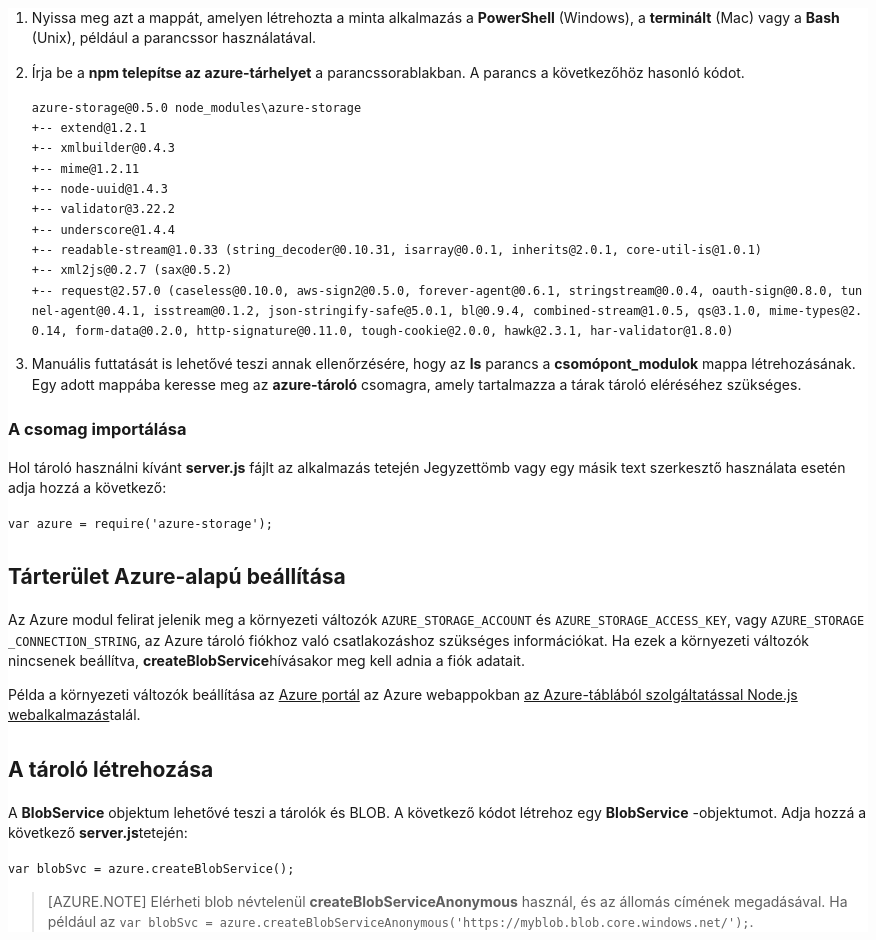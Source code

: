 1.  Nyissa meg azt a mappát, amelyen létrehozta a minta alkalmazás a **PowerShell** (Windows), a **terminált** (Mac) vagy a **Bash** (Unix), például a parancssor használatával.

2.  Írja be a **npm telepítse az azure-tárhelyet** a parancssorablakban. A parancs a következőhöz hasonló kódot.

        azure-storage@0.5.0 node_modules\azure-storage
        +-- extend@1.2.1
        +-- xmlbuilder@0.4.3
        +-- mime@1.2.11
        +-- node-uuid@1.4.3
        +-- validator@3.22.2
        +-- underscore@1.4.4
        +-- readable-stream@1.0.33 (string_decoder@0.10.31, isarray@0.0.1, inherits@2.0.1, core-util-is@1.0.1)
        +-- xml2js@0.2.7 (sax@0.5.2)
        +-- request@2.57.0 (caseless@0.10.0, aws-sign2@0.5.0, forever-agent@0.6.1, stringstream@0.0.4, oauth-sign@0.8.0, tunnel-agent@0.4.1, isstream@0.1.2, json-stringify-safe@5.0.1, bl@0.9.4, combined-stream@1.0.5, qs@3.1.0, mime-types@2.0.14, form-data@0.2.0, http-signature@0.11.0, tough-cookie@2.0.0, hawk@2.3.1, har-validator@1.8.0)

3.  Manuális futtatását is lehetővé teszi annak ellenőrzésére, hogy az **ls** parancs a **csomópont\_modulok** mappa létrehozásának. Egy adott mappába keresse meg az **azure-tároló** csomagra, amely tartalmazza a tárak tároló eléréséhez szükséges.

### <a name="import-the-package"></a>A csomag importálása

Hol tároló használni kívánt **server.js** fájlt az alkalmazás tetején Jegyzettömb vagy egy másik text szerkesztő használata esetén adja hozzá a következő:

    var azure = require('azure-storage');

## <a name="set-up-an-azure-storage-connection"></a>Tárterület Azure-alapú beállítása

Az Azure modul felirat jelenik meg a környezeti változók `AZURE_STORAGE_ACCOUNT` és `AZURE_STORAGE_ACCESS_KEY`, vagy `AZURE_STORAGE_CONNECTION_STRING`, az Azure tároló fiókhoz való csatlakozáshoz szükséges információkat. Ha ezek a környezeti változók nincsenek beállítva, **createBlobService**hívásakor meg kell adnia a fiók adatait.

Példa a környezeti változók beállítása az [Azure portál](https://portal.azure.com) az Azure webappokban [az Azure-táblából szolgáltatással Node.js webalkalmazás]talál.

## <a name="create-a-container"></a>A tároló létrehozása

A **BlobService** objektum lehetővé teszi a tárolók és BLOB. A következő kódot létrehoz egy **BlobService** -objektumot. Adja hozzá a következő **server.js**tetején:

    var blobSvc = azure.createBlobService();

> [AZURE.NOTE] Elérheti blob névtelenül **createBlobServiceAnonymous** használ, és az állomás címének megadásával. Ha például az `var blobSvc = azure.createBlobServiceAnonymous('https://myblob.blob.core.windows.net/');`.


[Azure tároló SDK csomóponthoz]: https://github.com/Azure/azure-storage-node
[Node.js webalkalmazást létrehozása az Azure alkalmazás szolgáltatás]: ../app-service-web/web-sites-nodejs-develop-deploy-mac.md
[Node.js Cloud Service with Storage]: ../cloud-services/storage-nodejs-use-table-storage-cloud-service-app.md
[Az Azure-táblából szolgáltatással node.js webalkalmazás]: ../app-service-web/storage-nodejs-use-table-storage-web-site.md
[Létre és helyezhetnek üzembe a megfelelő Node.js web App alkalmazásban való használata a webes mátrix Azure]: ../app-service-web/web-sites-nodejs-use-webmatrix.md
[Using the REST API]: http://msdn.microsoft.com/library/azure/hh264518.aspx
[Azure Portal]: https://portal.azure.com
[Építse fel és telepítse az Azure Felhőszolgáltatásba egy Node.js alkalmazás]: ../cloud-services/cloud-services-nodejs-develop-deploy-app.md
[Azure tároló csapatának blogja]: http://blogs.msdn.com/b/windowsazurestorage/
[Azure tároló SDK csomópont API-hivatkozás]: http://dl.windowsazure.com/nodestoragedocs/index.html